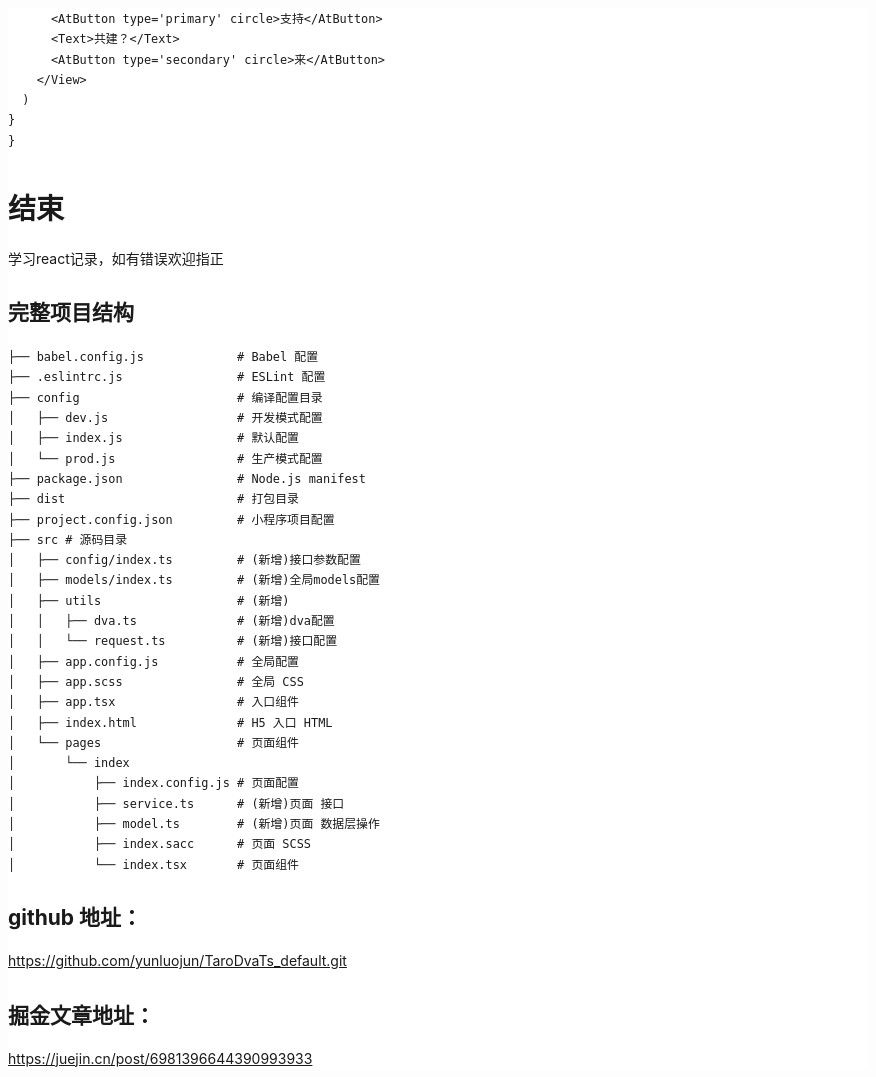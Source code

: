 ```
      <AtButton type='primary' circle>支持</AtButton>
      <Text>共建？</Text>
      <AtButton type='secondary' circle>来</AtButton>
    </View>
  )
}
}

```
# 结束
学习react记录，如有错误欢迎指正
## 完整项目结构
```
├── babel.config.js             # Babel 配置
├── .eslintrc.js                # ESLint 配置
├── config                      # 编译配置目录
│   ├── dev.js                  # 开发模式配置
│   ├── index.js                # 默认配置
│   └── prod.js                 # 生产模式配置
├── package.json                # Node.js manifest
├── dist                        # 打包目录
├── project.config.json         # 小程序项目配置
├── src # 源码目录
│   ├── config/index.ts         # (新增)接口参数配置
│   ├── models/index.ts         # (新增)全局models配置
│   ├── utils                   # (新增)
│   │   ├── dva.ts              # (新增)dva配置
│   │   └── request.ts          # (新增)接口配置
│   ├── app.config.js           # 全局配置
│   ├── app.scss                # 全局 CSS
│   ├── app.tsx                 # 入口组件
│   ├── index.html              # H5 入口 HTML
│   └── pages                   # 页面组件
│       └── index
│           ├── index.config.js # 页面配置
│           ├── service.ts      # (新增)页面 接口
│           ├── model.ts        # (新增)页面 数据层操作
│           ├── index.sacc      # 页面 SCSS
│           └── index.tsx       # 页面组件
```
## github 地址：
https://github.com/yunluojun/TaroDvaTs_default.git
## 掘金文章地址：
https://juejin.cn/post/6981396644390993933